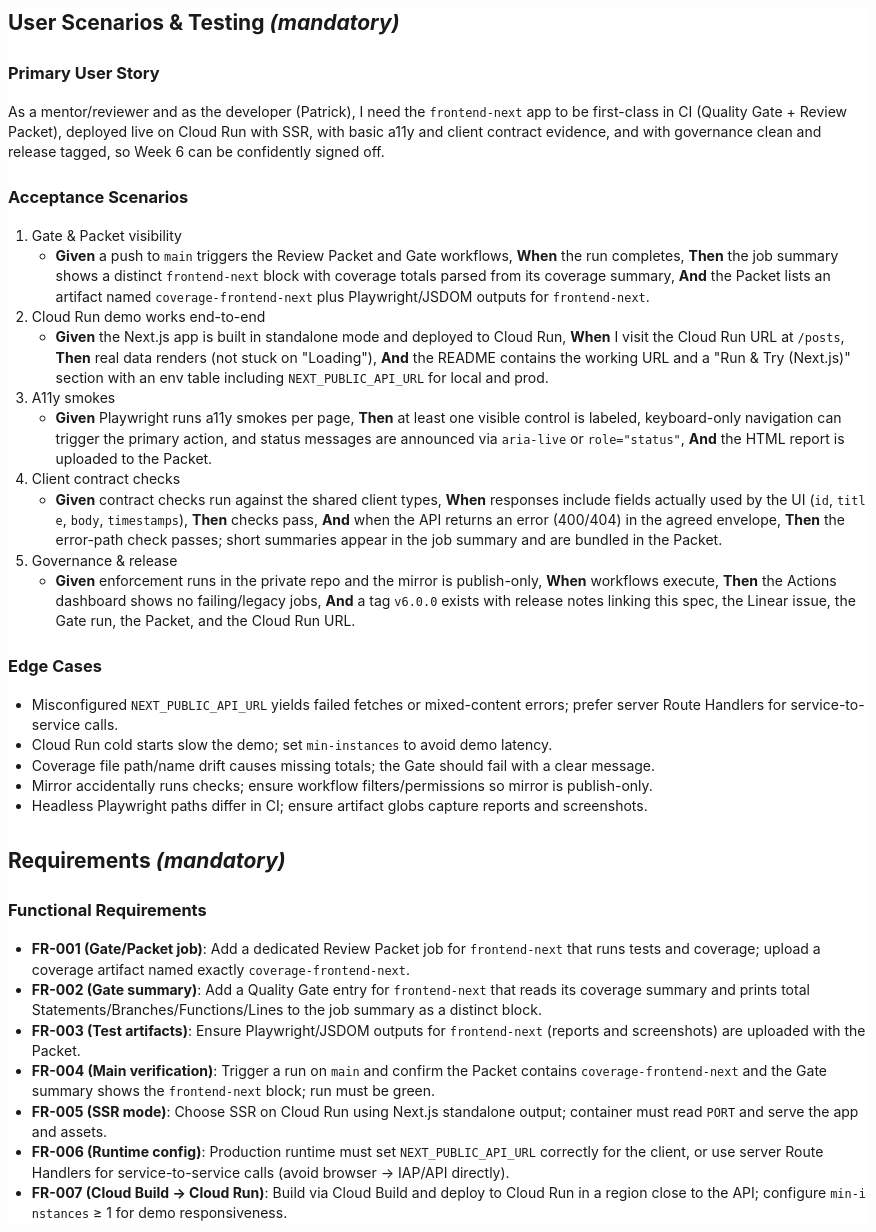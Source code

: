 
## User Scenarios & Testing *(mandatory)*

### Primary User Story
As a mentor/reviewer and as the developer (Patrick), I need the `frontend-next` app to be first-class in CI (Quality Gate + Review Packet), deployed live on Cloud Run with SSR, with basic a11y and client contract evidence, and with governance clean and release tagged, so Week 6 can be confidently signed off.

### Acceptance Scenarios
1. Gate & Packet visibility
   - **Given** a push to `main` triggers the Review Packet and Gate workflows, **When** the run completes, **Then** the job summary shows a distinct `frontend-next` block with coverage totals parsed from its coverage summary, **And** the Packet lists an artifact named `coverage-frontend-next` plus Playwright/JSDOM outputs for `frontend-next`.
2. Cloud Run demo works end-to-end
   - **Given** the Next.js app is built in standalone mode and deployed to Cloud Run, **When** I visit the Cloud Run URL at `/posts`, **Then** real data renders (not stuck on "Loading"), **And** the README contains the working URL and a "Run & Try (Next.js)" section with an env table including `NEXT_PUBLIC_API_URL` for local and prod.
3. A11y smokes
   - **Given** Playwright runs a11y smokes per page, **Then** at least one visible control is labeled, keyboard-only navigation can trigger the primary action, and status messages are announced via `aria-live` or `role="status"`, **And** the HTML report is uploaded to the Packet.
4. Client contract checks
   - **Given** contract checks run against the shared client types, **When** responses include fields actually used by the UI (`id`, `title`, `body`, `timestamps`), **Then** checks pass, **And** when the API returns an error (400/404) in the agreed envelope, **Then** the error-path check passes; short summaries appear in the job summary and are bundled in the Packet.
5. Governance & release
   - **Given** enforcement runs in the private repo and the mirror is publish-only, **When** workflows execute, **Then** the Actions dashboard shows no failing/legacy jobs, **And** a tag `v6.0.0` exists with release notes linking this spec, the Linear issue, the Gate run, the Packet, and the Cloud Run URL.

### Edge Cases
- Misconfigured `NEXT_PUBLIC_API_URL` yields failed fetches or mixed-content errors; prefer server Route Handlers for service-to-service calls.
- Cloud Run cold starts slow the demo; set `min-instances` to avoid demo latency.
- Coverage file path/name drift causes missing totals; the Gate should fail with a clear message.
- Mirror accidentally runs checks; ensure workflow filters/permissions so mirror is publish-only.
- Headless Playwright paths differ in CI; ensure artifact globs capture reports and screenshots.

## Requirements *(mandatory)*

### Functional Requirements
- **FR-001 (Gate/Packet job)**: Add a dedicated Review Packet job for `frontend-next` that runs tests and coverage; upload a coverage artifact named exactly `coverage-frontend-next`.
- **FR-002 (Gate summary)**: Add a Quality Gate entry for `frontend-next` that reads its coverage summary and prints total Statements/Branches/Functions/Lines to the job summary as a distinct block.
- **FR-003 (Test artifacts)**: Ensure Playwright/JSDOM outputs for `frontend-next` (reports and screenshots) are uploaded with the Packet.
- **FR-004 (Main verification)**: Trigger a run on `main` and confirm the Packet contains `coverage-frontend-next` and the Gate summary shows the `frontend-next` block; run must be green.
- **FR-005 (SSR mode)**: Choose SSR on Cloud Run using Next.js standalone output; container must read `PORT` and serve the app and assets.
- **FR-006 (Runtime config)**: Production runtime must set `NEXT_PUBLIC_API_URL` correctly for the client, or use server Route Handlers for service-to-service calls (avoid browser → IAP/API directly).
- **FR-007 (Cloud Build → Cloud Run)**: Build via Cloud Build and deploy to Cloud Run in a region close to the API; configure `min-instances` ≥ 1 for demo responsiveness.